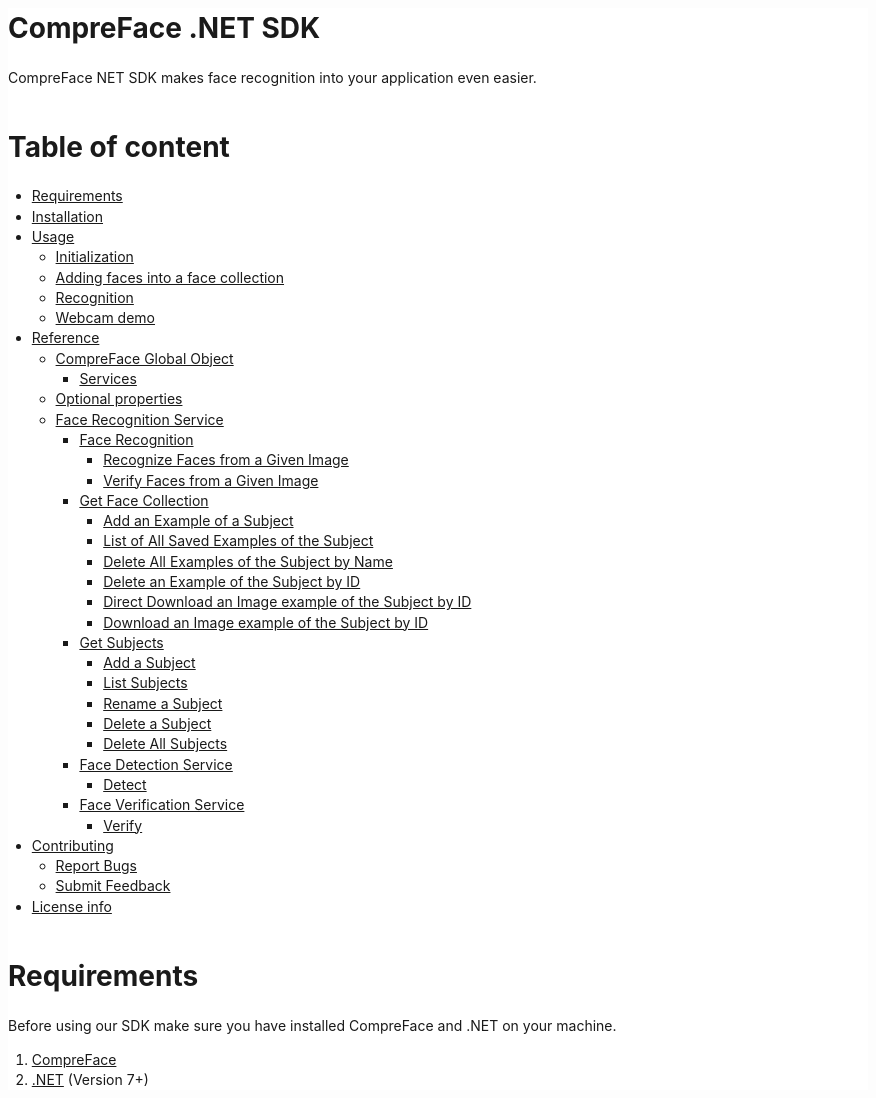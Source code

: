 # CompreFace .NET SDK

CompreFace NET SDK makes face recognition into your application even easier.

# Table of content
- [Requirements](#requirements)
- [Installation](#installation)
- [Usage](#usage)
  - [Initialization](#initialization)
  - [Adding faces into a face collection](#adding-faces-into-a-face-collection)
  - [Recognition](#recognition)
  - [Webcam demo](#webcam-demo)
- [Reference](#reference)
  - [CompreFace Global Object](#compreFace-global-object)
    - [Services](#Services)
  - [Optional properties](#optional-properties)
  - [Face Recognition Service](#face-recognition-service)
	- [Face Recognition](#face-recognition)
	  - [Recognize Faces from a Given Image](#recognize-faces-from-a-given-image)
	  - [Verify Faces from a Given Image](#verify-faces-from-a-given-image)
    - [Get Face Collection](#get-face-collection)
      - [Add an Example of a Subject](#add-an-example-of-a-subject)
      - [List of All Saved Examples of the Subject](#list-of-all-saved-examples-of-the-subject)
      - [Delete All Examples of the Subject by Name](#delete-all-examples-of-the-subject-by-name)
      - [Delete an Example of the Subject by ID](#delete-an-example-of-the-subject-by-id)
	  - [Direct Download an Image example of the Subject by ID](#direct-download-an-image-example-of-the-subject-by-id)
	  - [Download an Image example of the Subject by ID](#download-an-image-example-of-the-subject-by-id)
    - [Get Subjects](#get-subjects)
      - [Add a Subject](#add-a-subject)
      - [List Subjects](#list-subjects)
      - [Rename a Subject](#rename-a-subject)
      - [Delete a Subject](#delete-a-subject)
      - [Delete All Subjects](#delete-all-subjects)
    - [Face Detection Service](#face-detection-service)
      - [Detect](#detect)
    - [Face Verification Service](#face-verification-service)
      - [Verify](#verify)
- [Contributing](#contributing)
    - [Report Bugs](#report-bugs)
    - [Submit Feedback](#submit-feedback)
- [License info](#license-info)

# Requirements

Before using our SDK make sure you have installed CompreFace and .NET on your machine.

1. [CompreFace](https://github.com/exadel-inc/CompreFace#getting-started-with-compreface)
2. [.NET](https://dotnet.microsoft.com/en-us/download) (Version 7+)
